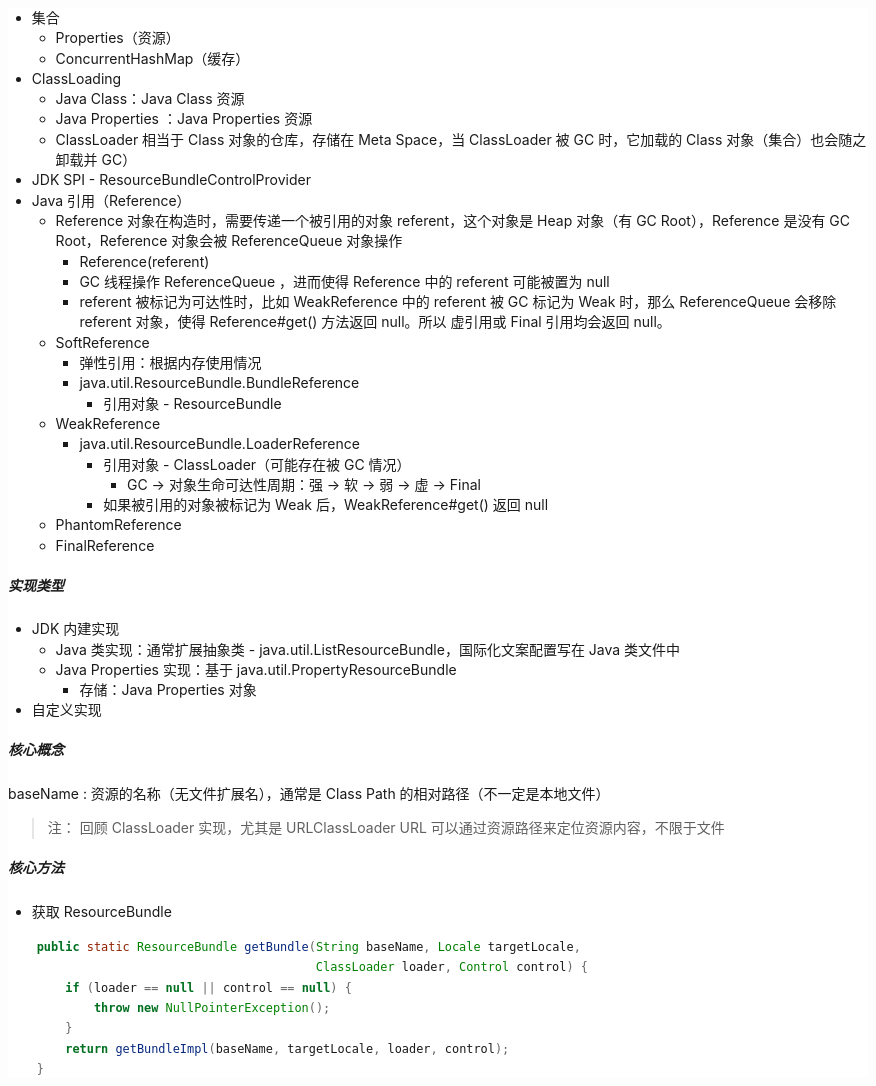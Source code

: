 - 集合
   - Properties（资源）
   - ConcurrentHashMap（缓存）
- ClassLoading
   - Java Class：Java Class 资源
   - Java Properties ：Java Properties 资源
   - ClassLoader 相当于 Class 对象的仓库，存储在 Meta Space，当 ClassLoader 被 GC 时，它加载的 Class 对象（集合）也会随之卸载并 GC）
- JDK SPI - ResourceBundleControlProvider 
- Java 引用（Reference）
   - Reference 对象在构造时，需要传递一个被引用的对象 referent，这个对象是 Heap 对象（有 GC Root），Reference 是没有 GC Root，Reference 对象会被 ReferenceQueue 对象操作
      - Reference(referent)
      - GC 线程操作 ReferenceQueue ，进而使得  Reference 中的 referent 可能被置为 null
      - referent 被标记为可达性时，比如 WeakReference 中的 referent 被 GC 标记为  Weak 时，那么 ReferenceQueue  会移除 referent 对象，使得 Reference#get() 方法返回 null。所以 虚引用或 Final 引用均会返回 null。
   - SoftReference
      - 弹性引用：根据内存使用情况
      - java.util.ResourceBundle.BundleReference
         - 引用对象 - ResourceBundle
   - WeakReference
      - java.util.ResourceBundle.LoaderReference
         - 引用对象 - ClassLoader（可能存在被 GC 情况）
            - GC -> 对象生命可达性周期：强 -> 软 -> 弱 -> 虚 -> Final
         - 如果被引用的对象被标记为 Weak 后，WeakReference#get() 返回 null
   - PhantomReference
   - FinalReference

##### 实现类型

- JDK 内建实现
   - Java 类实现：通常扩展抽象类 - java.util.ListResourceBundle，国际化文案配置写在 Java 类文件中
   - Java Properties 实现：基于 java.util.PropertyResourceBundle
      - 存储：Java Properties  对象
- 自定义实现
##### 核心概念
baseName : 资源的名称（无文件扩展名），通常是 Class Path 的相对路径（不一定是本地文件）
> 注： 回顾 ClassLoader 实现，尤其是 URLClassLoader
> URL 可以通过资源路径来定位资源内容，不限于文件


##### 核心方法

- 获取 ResourceBundle
```java
    public static ResourceBundle getBundle(String baseName, Locale targetLocale,
                                           ClassLoader loader, Control control) {
        if (loader == null || control == null) {
            throw new NullPointerException();
        }
        return getBundleImpl(baseName, targetLocale, loader, control);
    }
```
